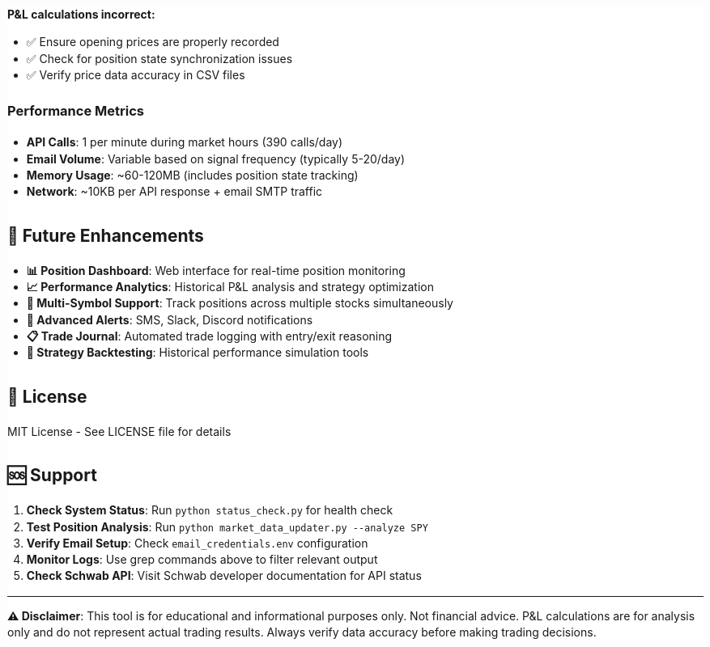 **P&L calculations incorrect:**

- ✅ Ensure opening prices are properly recorded
- ✅ Check for position state synchronization issues
- ✅ Verify price data accuracy in CSV files

### **Performance Metrics**

- **API Calls**: 1 per minute during market hours (390 calls/day)
- **Email Volume**: Variable based on signal frequency (typically 5-20/day)
- **Memory Usage**: ~60-120MB (includes position state tracking)
- **Network**: ~10KB per API response + email SMTP traffic

## 🔮 Future Enhancements

- **📊 Position Dashboard**: Web interface for real-time position monitoring
- **📈 Performance Analytics**: Historical P&L analysis and strategy optimization
- **🎯 Multi-Symbol Support**: Track positions across multiple stocks simultaneously
- **🔔 Advanced Alerts**: SMS, Slack, Discord notifications
- **📋 Trade Journal**: Automated trade logging with entry/exit reasoning
- **🤖 Strategy Backtesting**: Historical performance simulation tools

## 📄 License

MIT License - See LICENSE file for details

## 🆘 Support

1. **Check System Status**: Run `python status_check.py` for health check
2. **Test Position Analysis**: Run `python market_data_updater.py --analyze SPY`
3. **Verify Email Setup**: Check `email_credentials.env` configuration
4. **Monitor Logs**: Use grep commands above to filter relevant output
5. **Check Schwab API**: Visit Schwab developer documentation for API status

---

**⚠️ Disclaimer**: This tool is for educational and informational purposes only. Not financial advice. P&L calculations are for analysis only and do not represent actual trading results. Always verify data accuracy before making trading decisions.
